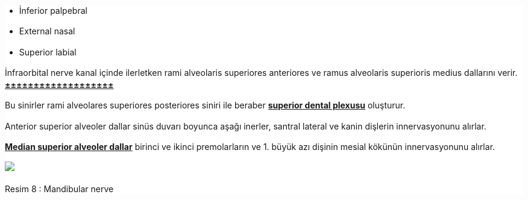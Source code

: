 - İnferior palpebral

- External nasal

- Superior labial

İnfraorbital nerve kanal içinde ilerletken rami alveolaris superiores anteriores ve ramus alveolaris superioris medius dallarını verir. **<u>±±±±±±±±±±±±±±±±±±±</u>**

Bu sinirler rami alveolares superiores posteriores siniri ile beraber **<u>superior dental plexusu</u>** oluşturur.

Anterior superior alveoler dallar sinüs duvarı boyunca aşağı inerler, santral lateral ve kanin dişlerin innervasyonunu alırlar.

**<u>Median superior alveoler dallar</u>** birinci ve ikinci premolarların ve 1. büyük azı dişinin mesial kökünün innervasyonunu alırlar.

![](/home/bt/.config/marktext/images/2021-12-07-19-50-41-image.png)

Resim 8 : Mandibular nerve
